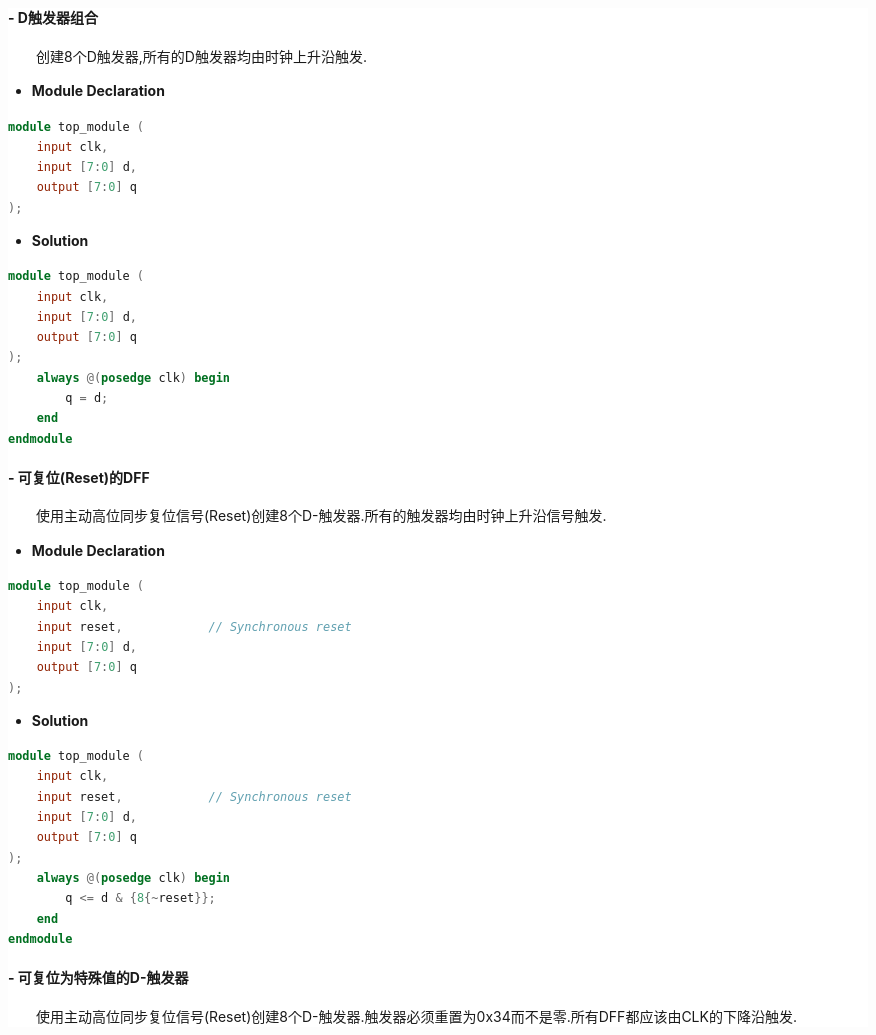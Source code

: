 #### - D触发器组合  

&emsp;&emsp;创建8个D触发器,所有的D触发器均由时钟上升沿触发.  

- **Module Declaration**
```verilog
module top_module (
    input clk,
    input [7:0] d,
    output [7:0] q
);
```

- **Solution**  
```verilog
module top_module (
    input clk,
    input [7:0] d,
    output [7:0] q
);
    always @(posedge clk) begin
        q = d;
    end
endmodule
```

#### - 可复位(Reset)的DFF  
&emsp;&emsp;使用主动高位同步复位信号(Reset)创建8个D-触发器.所有的触发器均由时钟上升沿信号触发.  

- **Module Declaration**  
```verilog
module top_module (
    input clk,
    input reset,            // Synchronous reset
    input [7:0] d,
    output [7:0] q
);
```

- **Solution**
```verilog
module top_module (
    input clk,
    input reset,            // Synchronous reset
    input [7:0] d,
    output [7:0] q
);
    always @(posedge clk) begin
        q <= d & {8{~reset}};
    end
endmodule
```

#### - 可复位为特殊值的D-触发器  
&emsp;&emsp;使用主动高位同步复位信号(Reset)创建8个D-触发器.触发器必须重置为0x34而不是零.所有DFF都应该由CLK的下降沿触发.
